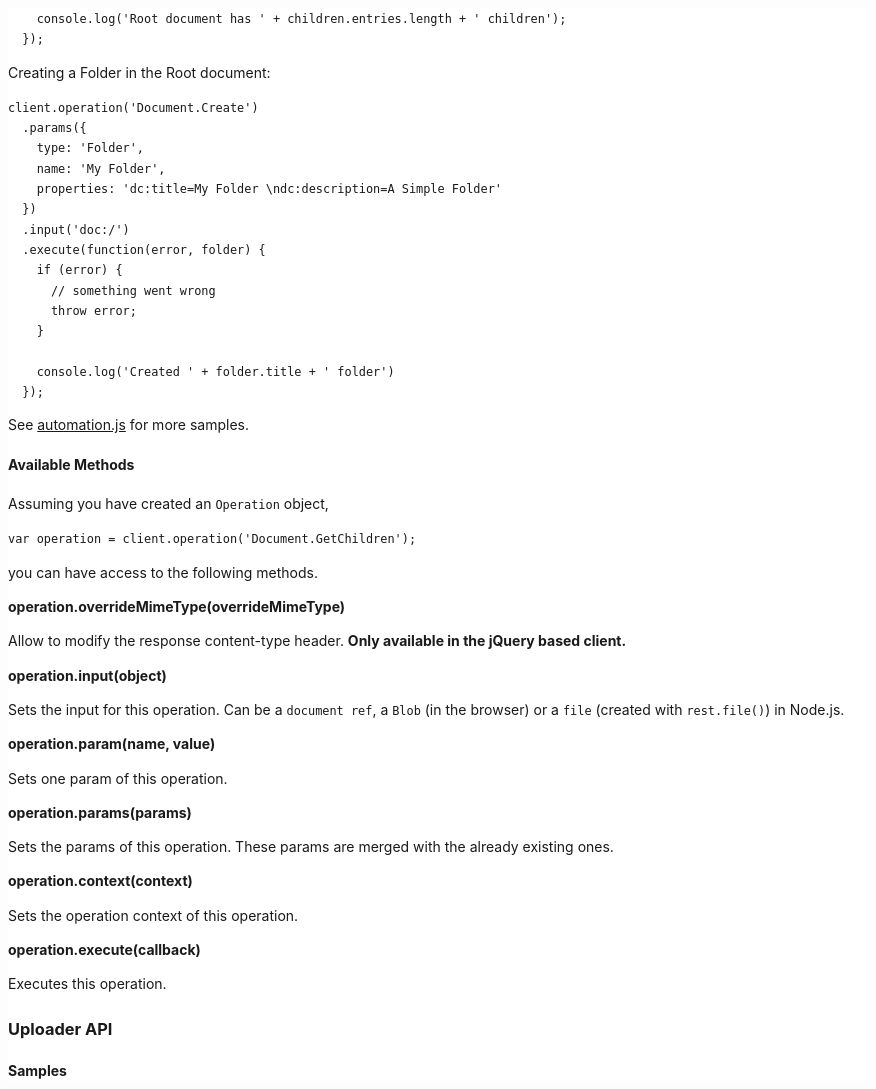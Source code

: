         console.log('Root document has ' + children.entries.length + ' children');
      });

Creating a Folder in the Root document:

    client.operation('Document.Create')
      .params({
        type: 'Folder',
        name: 'My Folder',
        properties: 'dc:title=My Folder \ndc:description=A Simple Folder'
      })
      .input('doc:/')
      .execute(function(error, folder) {
        if (error) {
          // something went wrong
          throw error;
        }

        console.log('Created ' + folder.title + ' folder')
      });

See [automation.js](test/automation.js) for more samples.

#### Available Methods

Assuming you have created an `Operation` object,

    var operation = client.operation('Document.GetChildren');

you can have access to the following methods.

**operation.overrideMimeType(overrideMimeType)**

Allow to modify the response content-type header. **Only available in the jQuery based client.**

**operation.input(object)**

Sets the input for this operation. Can be a `document ref`, a `Blob` (in the browser)
or a `file` (created with `rest.file()`) in Node.js.

**operation.param(name, value)**

Sets one param of this operation.

**operation.params(params)**

Sets the params of this operation. These params are merged with the already existing ones.

**operation.context(context)**

Sets the operation context of this operation.

**operation.execute(callback)**

Executes this operation.

### Uploader API

#### Samples
